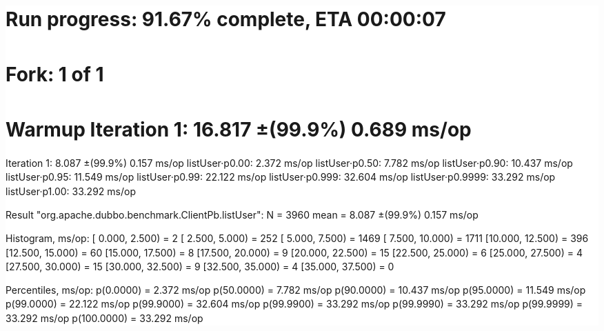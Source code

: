 # Run progress: 91.67% complete, ETA 00:00:07
# Fork: 1 of 1
# Warmup Iteration   1: 16.817 ±(99.9%) 0.689 ms/op
Iteration   1: 8.087 ±(99.9%) 0.157 ms/op
                 listUser·p0.00:   2.372 ms/op
                 listUser·p0.50:   7.782 ms/op
                 listUser·p0.90:   10.437 ms/op
                 listUser·p0.95:   11.549 ms/op
                 listUser·p0.99:   22.122 ms/op
                 listUser·p0.999:  32.604 ms/op
                 listUser·p0.9999: 33.292 ms/op
                 listUser·p1.00:   33.292 ms/op



Result "org.apache.dubbo.benchmark.ClientPb.listUser":
  N = 3960
  mean =      8.087 ±(99.9%) 0.157 ms/op

  Histogram, ms/op:
    [ 0.000,  2.500) = 2 
    [ 2.500,  5.000) = 252 
    [ 5.000,  7.500) = 1469 
    [ 7.500, 10.000) = 1711 
    [10.000, 12.500) = 396 
    [12.500, 15.000) = 60 
    [15.000, 17.500) = 8 
    [17.500, 20.000) = 9 
    [20.000, 22.500) = 15 
    [22.500, 25.000) = 6 
    [25.000, 27.500) = 4 
    [27.500, 30.000) = 15 
    [30.000, 32.500) = 9 
    [32.500, 35.000) = 4 
    [35.000, 37.500) = 0 

  Percentiles, ms/op:
      p(0.0000) =      2.372 ms/op
     p(50.0000) =      7.782 ms/op
     p(90.0000) =     10.437 ms/op
     p(95.0000) =     11.549 ms/op
     p(99.0000) =     22.122 ms/op
     p(99.9000) =     32.604 ms/op
     p(99.9900) =     33.292 ms/op
     p(99.9990) =     33.292 ms/op
     p(99.9999) =     33.292 ms/op
    p(100.0000) =     33.292 ms/op

